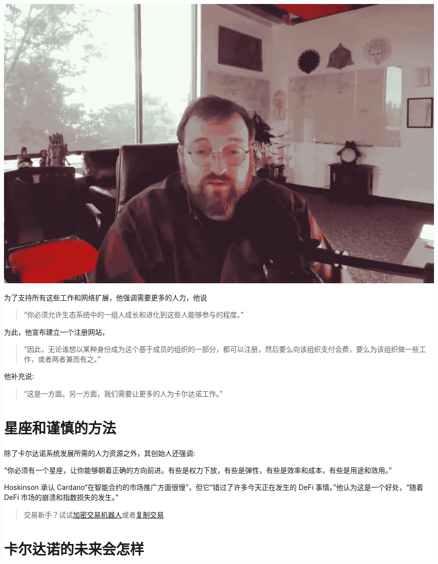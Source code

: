 ![](img/ba8b77a8b395f6e87cacf20b94b6506f.png)

为了支持所有这些工作和网络扩展，他强调需要更多的人力，他说

> “你必须允许生态系统中的一组人成长和进化到这些人能够参与的程度。”

为此，他宣布建立一个注册网站，

> “因此，无论谁想以某种身份成为这个基于成员的组织的一部分，都可以注册，然后要么向该组织支付会费，要么为该组织做一些工作，或者两者兼而有之。”

他补充说:

> “这是一方面。另一方面，我们需要让更多的人为卡尔达诺工作。”

# 星座和谨慎的方法

除了卡尔达诺系统发展所需的人力资源之外，其创始人还强调:

“你必须有一个星座，让你能够朝着正确的方向前进。有些是权力下放，有些是弹性，有些是效率和成本，有些是用途和效用。”

Hoskinson 承认 Cardano“在智能合约的市场推广方面很慢”，但它“错过了许多今天正在发生的 DeFi 事情。”他认为这是一个好处，“随着 DeFi 市场的崩溃和指数损失的发生。”

> 交易新手？试试[加密交易机器人](/coinmonks/crypto-trading-bot-c2ffce8acb2a)或者[复制交易](/coinmonks/top-10-crypto-copy-trading-platforms-for-beginners-d0c37c7d698c)

# 卡尔达诺的未来会怎样
